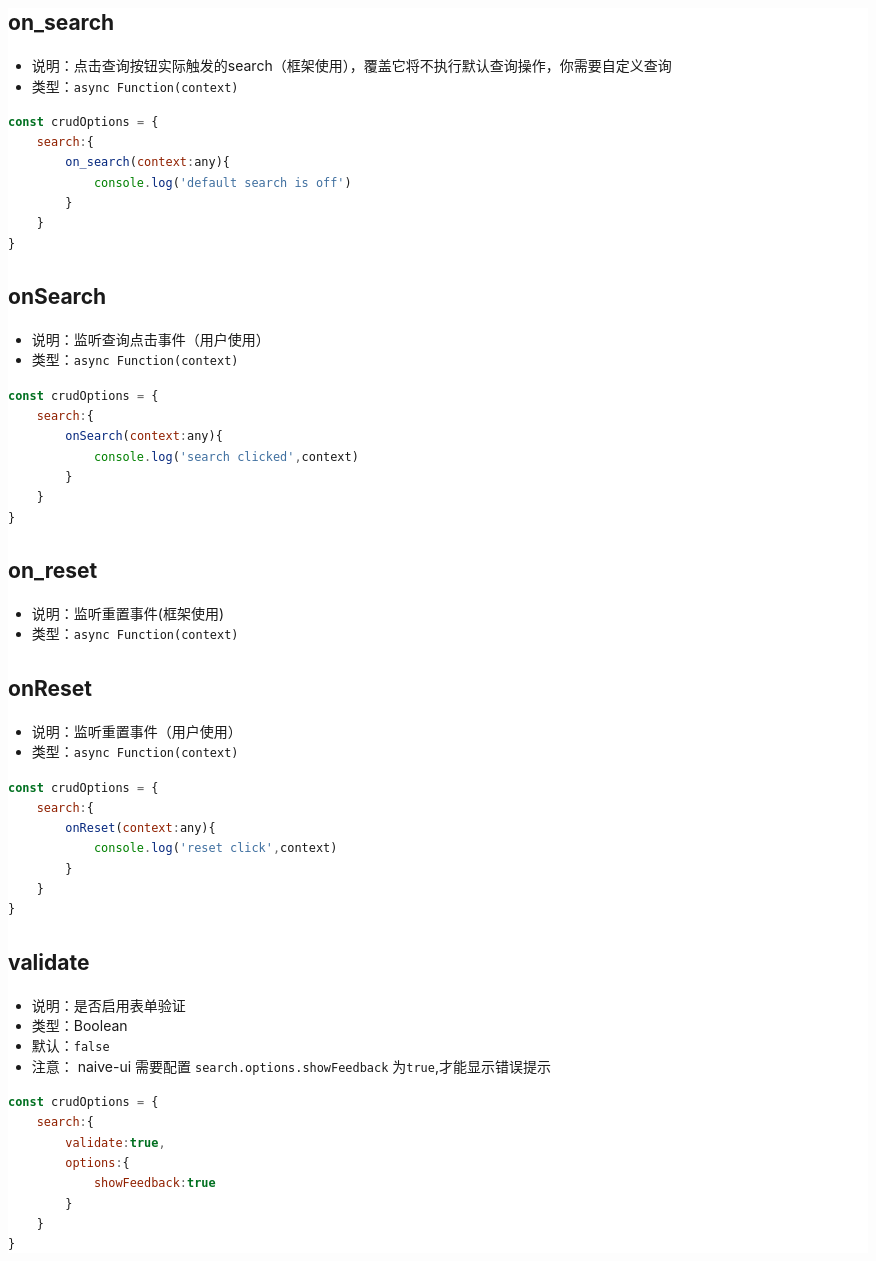 ## on_search
* 说明：点击查询按钮实际触发的search（框架使用），覆盖它将不执行默认查询操作，你需要自定义查询
* 类型：`async Function(context)`

```js
const crudOptions = {
    search:{
        on_search(context:any){
            console.log('default search is off')
        }
    }
}
```

## onSearch
* 说明：监听查询点击事件（用户使用）
* 类型：`async Function(context)`

```js
const crudOptions = {
    search:{
        onSearch(context:any){
            console.log('search clicked',context)
        }
    }
}
```

## on_reset
* 说明：监听重置事件(框架使用)
* 类型：`async Function(context)`


## onReset
* 说明：监听重置事件（用户使用）
* 类型：`async Function(context)`

```js
const crudOptions = {
    search:{
        onReset(context:any){
            console.log('reset click',context)
        }
    }
}
```

## validate
* 说明：是否启用表单验证
* 类型：Boolean
* 默认：`false`
* 注意： naive-ui 需要配置 `search.options.showFeedback` 为`true`,才能显示错误提示
```js
const crudOptions = {
    search:{
        validate:true,
        options:{
            showFeedback:true
        }
    }
}
``` 

